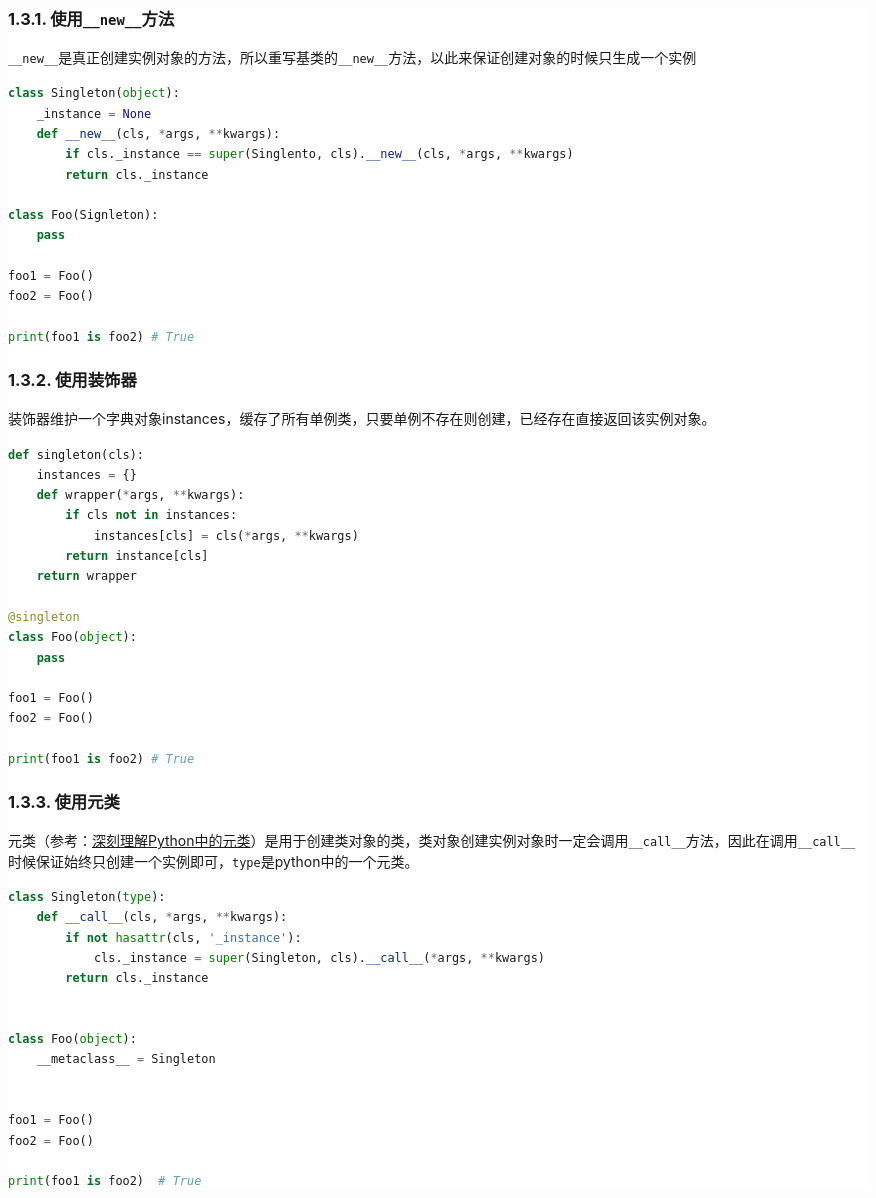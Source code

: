 

### 1.3.1. 使用`__new__`方法

`__new__`是真正创建实例对象的方法，所以重写基类的`__new__`方法，以此来保证创建对象的时候只生成一个实例 

```python
class Singleton(object):
    _instance = None
    def __new__(cls, *args, **kwargs):
        if cls._instance == super(Singlento, cls).__new__(cls, *args, **kwargs)
        return cls._instance

class Foo(Signleton):
    pass

foo1 = Foo()
foo2 = Foo()

print(foo1 is foo2) # True
```

### 1.3.2. 使用装饰器

装饰器维护一个字典对象instances，缓存了所有单例类，只要单例不存在则创建，已经存在直接返回该实例对象。

```python
def singleton(cls):
    instances = {}
    def wrapper(*args, **kwargs):
        if cls not in instances:
            instances[cls] = cls(*args, **kwargs)
        return instance[cls]
    return wrapper

@singleton
class Foo(object):
    pass

foo1 = Foo()
foo2 = Foo()

print(foo1 is foo2) # True
```

### 1.3.3. 使用元类

元类（参考：[深刻理解Python中的元类](http://blog.jobbole.com/21351/)）是用于创建类对象的类，类对象创建实例对象时一定会调用`__call__`方法，因此在调用`__call__`时候保证始终只创建一个实例即可，`type`是python中的一个元类。

```python
class Singleton(type):
    def __call__(cls, *args, **kwargs):
        if not hasattr(cls, '_instance'):
            cls._instance = super(Singleton, cls).__call__(*args, **kwargs)
        return cls._instance
 
 
class Foo(object):
    __metaclass__ = Singleton
 
 
foo1 = Foo()
foo2 = Foo()
 
print(foo1 is foo2)  # True
```
